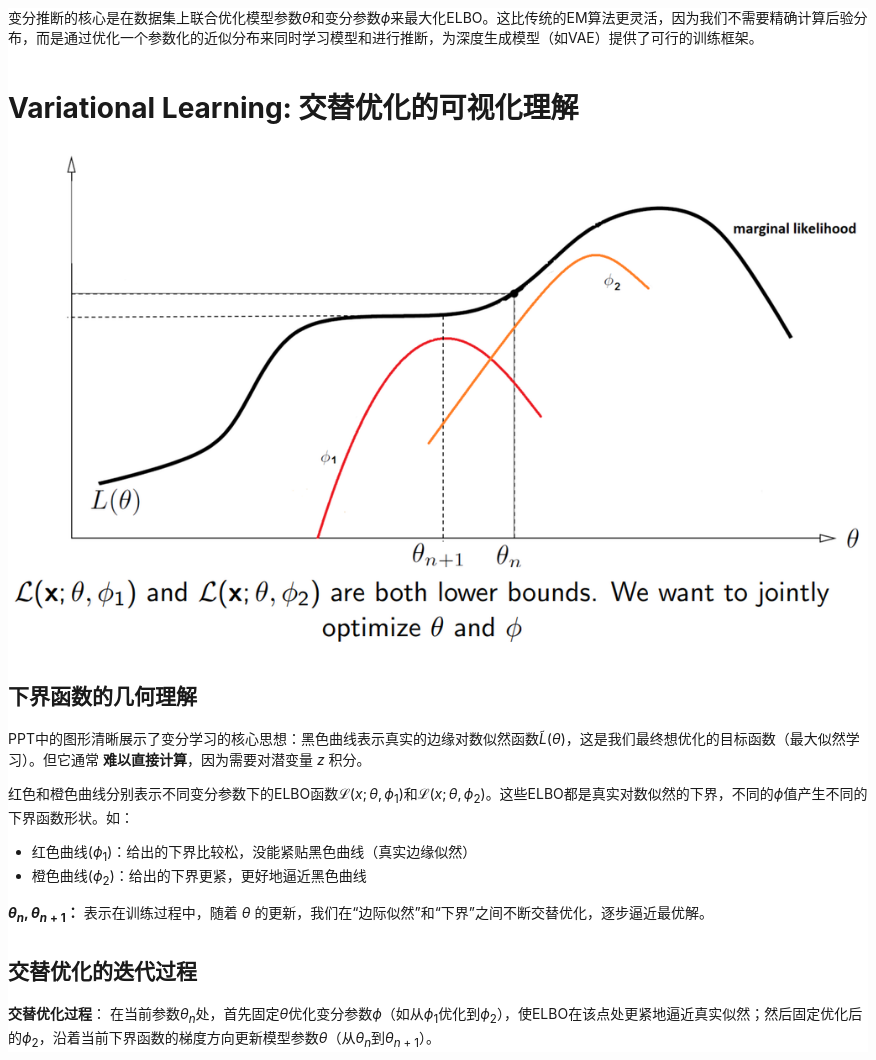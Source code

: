 变分推断的核心是在数据集上联合优化模型参数$\theta$和变分参数$\phi$来最大化ELBO。这比传统的EM算法更灵活，因为我们不需要精确计算后验分布，而是通过优化一个参数化的近似分布来同时学习模型和进行推断，为深度生成模型（如VAE）提供了可行的训练框架。

# Variational Learning: 交替优化的可视化理解

![0016](./Latent_Variable_Models.assets/0016.png)

## 下界函数的几何理解

PPT中的图形清晰展示了变分学习的核心思想：黑色曲线表示真实的边缘对数似然函数$\tilde{L}(\theta)$，这是我们最终想优化的目标函数（最大似然学习）。但它通常 **难以直接计算**，因为需要对潜变量 $z$ 积分。

红色和橙色曲线分别表示不同变分参数下的ELBO函数$\mathcal{L}(x;\theta,\phi_1)$和$\mathcal{L}(x;\theta,\phi_2)$。这些ELBO都是真实对数似然的下界，不同的$\phi$值产生不同的下界函数形状。如：

- 红色曲线($\phi_1$)：给出的下界比较松，没能紧贴黑色曲线（真实边缘似然）
- 橙色曲线($\phi_2$)：给出的下界更紧，更好地逼近黑色曲线

**$\theta_n, \theta_{n+1}$：**
 表示在训练过程中，随着 $\theta$ 的更新，我们在“边际似然”和“下界”之间不断交替优化，逐步逼近最优解。

## 交替优化的迭代过程

**交替优化过程**：
在当前参数$\theta_n$处，首先固定$\theta$优化变分参数$\phi$（如从$\phi_1$优化到$\phi_2$），使ELBO在该点处更紧地逼近真实似然；然后固定优化后的$\phi_2$，沿着当前下界函数的梯度方向更新模型参数$\theta$（从$\theta_n$到$\theta_{n+1}$）。
